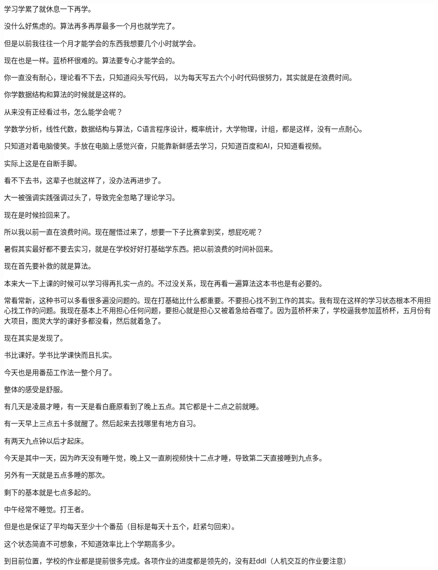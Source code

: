 学习学累了就休息一下再学。

没什么好焦虑的。算法再多再厚最多一个月也就学完了。

但是以前我往往一个月才能学会的东西我想要几个小时就学会。

现在也是一样。蓝桥杯很难的。算法要专心才能学会的。

你一直没有耐心，理论看不下去，只知道闷头写代码， 以为每天写五六个小时代码很努力，其实就是在浪费时间。

你学数据结构和算法的时候就是这样的。

从来没有正经看过书，怎么能学会呢？

学数学分析，线性代数，数据结构与算法，C语言程序设计，概率统计，大学物理，计组，都是这样，没有一点耐心。

只知道对着电脑傻笑。手放在电脑上感觉兴奋，只能靠新鲜感去学习，只知道百度和AI，只知道看视频。

实际上这是在自断手脚。

看不下去书，这辈子也就这样了，没办法再进步了。

大一被强调实践强调过头了，导致完全忽略了理论学习。

现在是时候捡回来了。

所以我以前一直在浪费时间。现在醒悟过来了，想要一下子比赛拿到奖，想屁吃呢？

暑假其实最好都不要去实习，就是在学校好好打基础学东西。把以前浪费的时间补回来。

现在首先要补救的就是算法。

本来大一下上课的时候可以学习得再扎实一点的。不过没关系，现在再看一遍算法这本书也是有必要的。

常看常新，这种书可以多看很多遍没问题的。现在打基础比什么都重要。不要担心找不到工作的其实。我有现在这样的学习状态根本不用担心找工作的问题。我现在基本上不用担心任何问题，要担心就是担心又被着急给吞噬了。因为蓝桥杯来了，学校逼我参加蓝桥杯，五月份有大项目，图灵大学的课好多都没看，然后就着急了。

现在其实是发现了。

书比课好。学书比学课快而且扎实。

今天也是用番茄工作法一整个月了。

整体的感受是舒服。

有几天是凌晨才睡，有一天是看白鹿原看到了晚上五点。其它都是十二点之前就睡。

有一天早上三点五十多就醒了。然后起来去找哪里有地方自习。

有两天九点钟以后才起床。

今天是其中一天，因为昨天没有睡午觉，晚上又一直刷视频快十二点才睡，导致第二天直接睡到九点多。

另外有一天就是五点多睡的那次。

剩下的基本就是七点多起的。

中午经常不睡觉。打王者。

但是也是保证了平均每天至少十个番茄（目标是每天十五个，赶紧匀回来）。

这个状态简直不可想象，不知道效率比上个学期高多少。

到目前位置，学校的作业都是提前很多完成。各项作业的进度都是领先的，没有赶ddl（人机交互的作业要注意）
